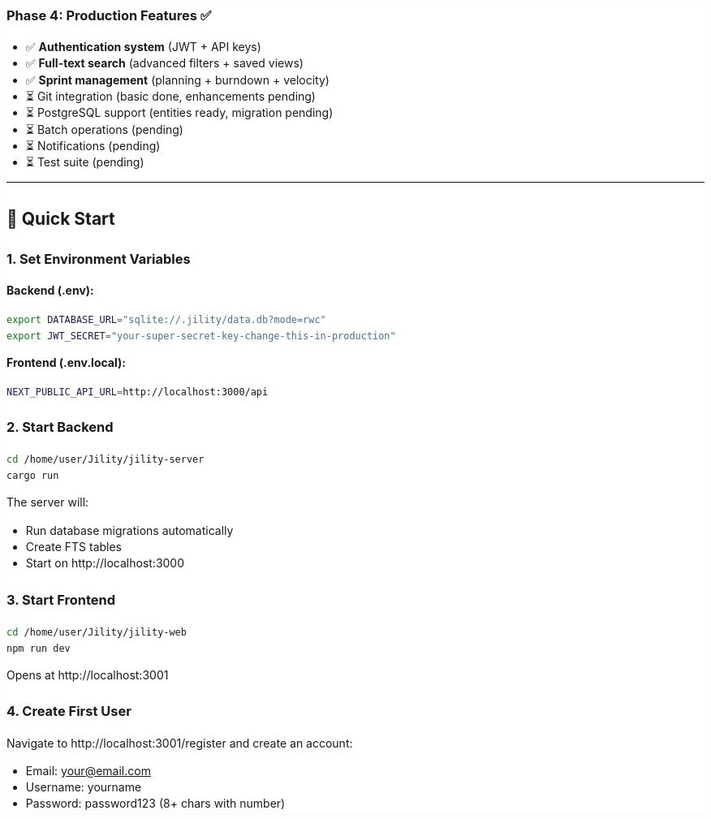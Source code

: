 ### Phase 4: Production Features ✅
- ✅ **Authentication system** (JWT + API keys)
- ✅ **Full-text search** (advanced filters + saved views)
- ✅ **Sprint management** (planning + burndown + velocity)
- ⏳ Git integration (basic done, enhancements pending)
- ⏳ PostgreSQL support (entities ready, migration pending)
- ⏳ Batch operations (pending)
- ⏳ Notifications (pending)
- ⏳ Test suite (pending)

---

## 🚀 Quick Start

### 1. Set Environment Variables

**Backend (.env):**
```bash
export DATABASE_URL="sqlite://.jility/data.db?mode=rwc"
export JWT_SECRET="your-super-secret-key-change-this-in-production"
```

**Frontend (.env.local):**
```bash
NEXT_PUBLIC_API_URL=http://localhost:3000/api
```

### 2. Start Backend

```bash
cd /home/user/Jility/jility-server
cargo run
```

The server will:
- Run database migrations automatically
- Create FTS tables
- Start on http://localhost:3000

### 3. Start Frontend

```bash
cd /home/user/Jility/jility-web
npm run dev
```

Opens at http://localhost:3001

### 4. Create First User

Navigate to http://localhost:3001/register and create an account:
- Email: your@email.com
- Username: yourname
- Password: password123 (8+ chars with number)
